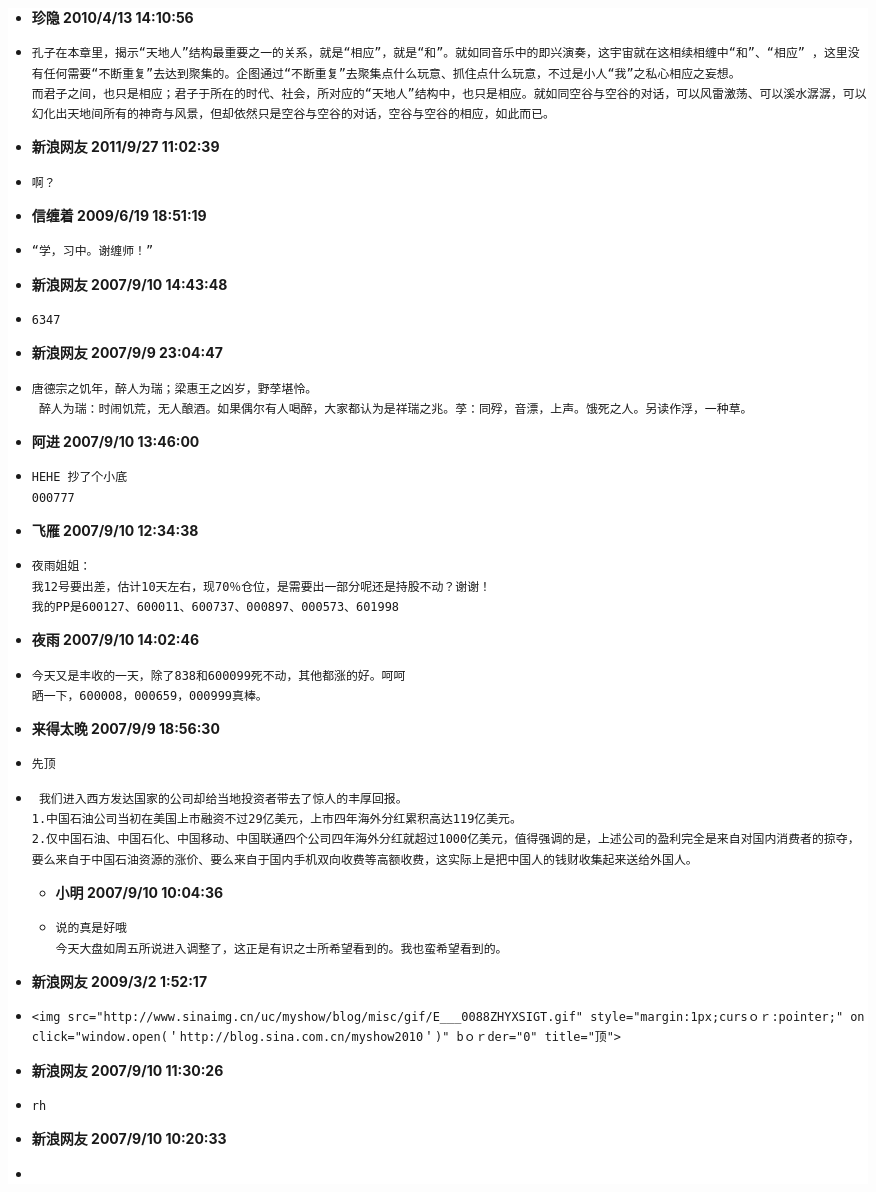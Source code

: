 - **珍隐 2010/4/13 14:10:56**
- ```
  孔子在本章里，揭示“天地人”结构最重要之一的关系，就是“相应”，就是“和”。就如同音乐中的即兴演奏，这宇宙就在这相续相缠中“和”、“相应” ，这里没有任何需要“不断重复”去达到聚集的。企图通过“不断重复”去聚集点什么玩意、抓住点什么玩意，不过是小人“我”之私心相应之妄想。
  而君子之间，也只是相应；君子于所在的时代、社会，所对应的“天地人”结构中，也只是相应。就如同空谷与空谷的对话，可以风雷激荡、可以溪水潺潺，可以幻化出天地间所有的神奇与风景，但却依然只是空谷与空谷的对话，空谷与空谷的相应，如此而已。
  ```
- **新浪网友 2011/9/27 11:02:39**
- ```
  啊？
  ```
- **信缠着 2009/6/19 18:51:19**
- ```
  “学，习中。谢缠师！”
  ```
- **新浪网友 2007/9/10 14:43:48**
- ```
  6347
  ```
- **新浪网友 2007/9/9 23:04:47**
- ```
  唐德宗之饥年，醉人为瑞；梁惠王之凶岁，野莩堪怜。
   醉人为瑞：时闹饥荒，无人酿酒。如果偶尔有人喝醉，大家都认为是祥瑞之兆。莩：同殍，音漂，上声。饿死之人。另读作浮，一种草。
  ```
- **阿进 2007/9/10 13:46:00**
- ```
  HEHE 抄了个小底
  000777
  ```
- **飞雁 2007/9/10 12:34:38**
- ```
  夜雨姐姐：
  我12号要出差，估计10天左右，现70％仓位，是需要出一部分呢还是持股不动？谢谢！
  我的PP是600127、600011、600737、000897、000573、601998
  ```
- **夜雨 2007/9/10 14:02:46**
- ```
  今天又是丰收的一天，除了838和600099死不动，其他都涨的好。呵呵
  晒一下，600008，000659，000999真棒。
  ```
- **来得太晚 2007/9/9 18:56:30**
- ```
  先顶
  ```
- ```
   我们进入西方发达国家的公司却给当地投资者带去了惊人的丰厚回报。
  1.中国石油公司当初在美国上市融资不过29亿美元，上市四年海外分红累积高达119亿美元。
  2.仅中国石油、中国石化、中国移动、中国联通四个公司四年海外分红就超过1000亿美元，值得强调的是，上述公司的盈利完全是来自对国内消费者的掠夺，要么来自于中国石油资源的涨价、要么来自于国内手机双向收费等高额收费，这实际上是把中国人的钱财收集起来送给外国人。
  ```
   - **小明 2007/9/10 10:04:36**
   - ```
     说的真是好哦
     今天大盘如周五所说进入调整了，这正是有识之士所希望看到的。我也蛮希望看到的。
     ```
- **新浪网友 2009/3/2 1:52:17**
- ```
  <img src="http://www.sinaimg.cn/uc/myshow/blog/misc/gif/E___0088ZHYXSIGT.gif" style="margin:1px;cursｏｒ:pointer;" onclick="window.open(＇http://blog.sina.com.cn/myshow2010＇)" bｏｒder="0" title="顶">
  ```
- **新浪网友 2007/9/10 11:30:26**
- ```
  rh
  ```
- **新浪网友 2007/9/10 10:20:33**
- ```